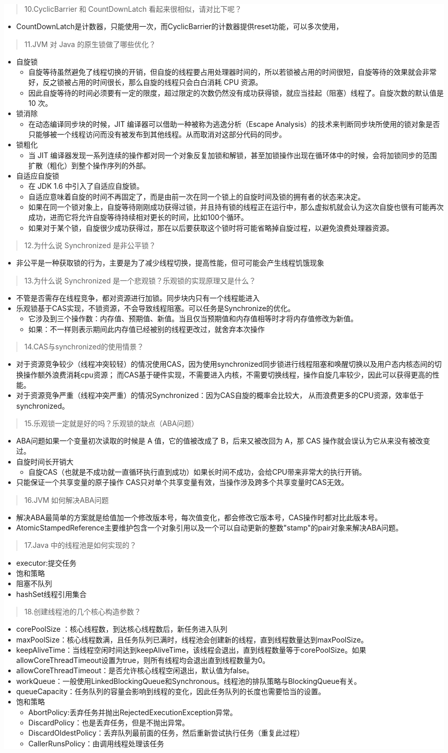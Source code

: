 >10.CyclicBarrier 和 CountDownLatch 看起来很相似，请对比下呢？
* CountDownLatch是计数器，只能使用一次，而CyclicBarrier的计数器提供reset功能，可以多次使用，

>11.JVM 对 Java 的原生锁做了哪些优化？
* 自旋锁
    * 自旋等待虽然避免了线程切换的开销，但自旋的线程要占用处理器时间的，所以若锁被占用的时间很短，自旋等待的效果就会非常好，反之锁被占用的时间很长，那么自旋的线程只会白白消耗 CPU 资源。
    * 因此自旋等待的时间必须要有一定的限度，超过限定的次数仍然没有成功获得锁，就应当挂起（阻塞）线程了。自旋次数的默认值是 10 次。
* 锁消除
    * 在动态编译同步块的时候，JIT 编译器可以借助一种被称为逃逸分析（Escape Analysis）的技术来判断同步块所使用的锁对象是否只能够被一个线程访问而没有被发布到其他线程。从而取消对这部分代码的同步。
* 锁粗化
    * 当 JIT 编译器发现一系列连续的操作都对同一个对象反复加锁和解锁，甚至加锁操作出现在循环体中的时候，会将加锁同步的范围扩散（粗化）到整个操作序列的外部。
* 自适应自旋锁
    * 在 JDK 1.6 中引入了自适应自旋锁。
    * 自适应意味着自旋的时间不再固定了，而是由前一次在同一个锁上的自旋时间及锁的拥有者的状态来决定。
    * 如果在同一个锁对象上，自旋等待刚刚成功获得过锁，并且持有锁的线程正在运行中，那么虚拟机就会认为这次自旋也很有可能再次成功，进而它将允许自旋等待持续相对更长的时间，比如100个循环。
    * 如果对于某个锁，自旋很少成功获得过，那在以后要获取这个锁时将可能省略掉自旋过程，以避免浪费处理器资源。

>12.为什么说 Synchronized 是非公平锁？
* 非公平是一种获取锁的行为，主要是为了减少线程切换，提高性能，但可可能会产生线程饥饿现象

>13.为什么说 Synchronized 是一个悲观锁？乐观锁的实现原理又是什么？
* 不管是否需存在线程竞争，都对资源进行加锁。同步块内只有一个线程能进入
* 乐观锁基于CAS实现，不锁资源，不会导致线程阻塞。可以任务是Synchronize的优化。
    * 它涉及到三个操作数：内存值、预期值、新值。当且仅当预期值和内存值相等时才将内存值修改为新值。
    * 如果：不一样则表示期间此内存值已经被别的线程更改过，就舍弃本次操作

>14.CAS与synchronized的使用情景？
* 对于资源竞争较少（线程冲突较轻）的情况使用CAS，因为使用synchronized同步锁进行线程阻塞和唤醒切换以及用户态内核态间的切换操作额外浪费消耗cpu资源；
		而CAS基于硬件实现，不需要进入内核，不需要切换线程，操作自旋几率较少，因此可以获得更高的性能。
* 对于资源竞争严重（线程冲突严重）的情况Synchronized：因为CAS自旋的概率会比较大， 从而浪费更多的CPU资源，效率低于synchronized。

>15.乐观锁一定就是好的吗？乐观锁的缺点（ABA问题）
* ABA问题如果一个变量初次读取的时候是 A 值，它的值被改成了 B，后来又被改回为 A，那 CAS 操作就会误认为它从来没有被改变过。
* 自旋时间长开销大
    * 自旋CAS（也就是不成功就一直循环执行直到成功）如果长时间不成功，会给CPU带来非常大的执行开销。 
* 只能保证一个共享变量的原子操作 CAS只对单个共享变量有效，当操作涉及跨多个共享变量时CAS无效。 

>16.JVM 如何解决ABA问题
* 解决ABA最简单的方案就是给值加一个修改版本号，每次值变化，都会修改它版本号，CAS操作时都对比此版本号。
* AtomicStampedReference主要维护包含一个对象引用以及一个可以自动更新的整数"stamp"的pair对象来解决ABA问题。

>17.Java 中的线程池是如何实现的？
* executor:提交任务
* 饱和策略
* 阻塞不队列
* hashSet线程引用集合

>18.创建线程池的几个核心构造参数？
* corePoolSize ：核心线程数，到达核心线程数后，新任务进入队列
* maxPoolSize：核心线程数满，且任务队列已满时，线程池会创建新的线程，直到线程数量达到maxPoolSize。
* keepAliveTime：当线程空闲时间达到keepAliveTime，该线程会退出，直到线程数量等于corePoolSize。如果allowCoreThreadTimeout设置为true，则所有线程均会退出直到线程数量为0。
* allowCoreThreadTimeout：是否允许核心线程空闲退出，默认值为false。
* workQueue：一般使用LinkedBlockingQueue和Synchronous。线程池的排队策略与BlockingQueue有关。
* queueCapacity：任务队列的容量会影响到线程的变化，因此任务队列的长度也需要恰当的设置。
* 饱和策略
    * AbortPolicy:丢弃任务并抛出RejectedExecutionException异常。 
    * DiscardPolicy：也是丢弃任务，但是不抛出异常。 
    * DiscardOldestPolicy：丢弃队列最前面的任务，然后重新尝试执行任务（重复此过程）
    * CallerRunsPolicy：由调用线程处理该任务 
